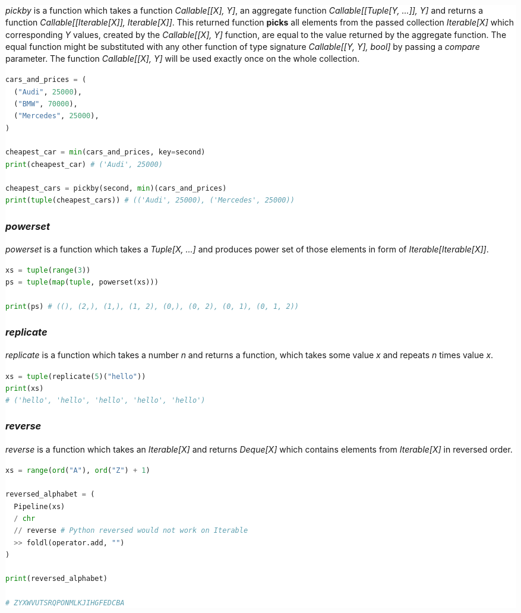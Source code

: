 *pickby* is a function which takes a function *Callable[[X], Y]*, an aggregate function *Callable[[Tuple[Y, ...]], Y]* and returns a function *Callable[[Iterable[X]], Iterable[X]]*. This returned function __picks__ all elements from the passed collection *Iterable[X]* which corresponding *Y* values, created by the *Callable[[X], Y]* function, are equal to the value returned by the aggregate function. The equal function might be substituted with any other function of type signature *Callable[[Y, Y], bool]* by passing a *compare* parameter. The function *Callable[[X], Y]* will be used exactly once on the whole collection.

```python
cars_and_prices = (
  ("Audi", 25000),
  ("BMW", 70000),
  ("Mercedes", 25000),
)

cheapest_car = min(cars_and_prices, key=second)
print(cheapest_car) # ('Audi', 25000)

cheapest_cars = pickby(second, min)(cars_and_prices)
print(tuple(cheapest_cars)) # (('Audi', 25000), ('Mercedes', 25000))
```

### *powerset*

*powerset* is a function which takes a *Tuple[X, ...]* and produces power set of those elements in form of *Iterable[Iterable[X]]*.

```python
xs = tuple(range(3))
ps = tuple(map(tuple, powerset(xs)))

print(ps) # ((), (2,), (1,), (1, 2), (0,), (0, 2), (0, 1), (0, 1, 2))
```

### *replicate*

*replicate* is a function which takes a number *n* and returns a function, which takes some value *x* and repeats *n* times value *x*.

```python
xs = tuple(replicate(5)("hello"))
print(xs)
# ('hello', 'hello', 'hello', 'hello', 'hello')
```

### *reverse*

*reverse* is a function which takes an *Iterable[X]* and returns *Deque[X]* which contains elements from *Iterable[X]* in reversed order.

```python
xs = range(ord("A"), ord("Z") + 1)

reversed_alphabet = (
  Pipeline(xs)
  / chr
  // reverse # Python reversed would not work on Iterable
  >> foldl(operator.add, "")
)

print(reversed_alphabet)

# ZYXWVUTSRQPONMLKJIHGFEDCBA
```
